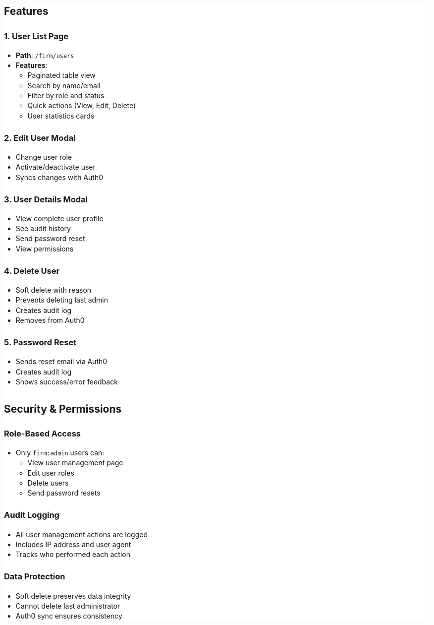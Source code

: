 ## Features

### 1. User List Page
- **Path**: `/firm/users`
- **Features**:
  - Paginated table view
  - Search by name/email
  - Filter by role and status
  - Quick actions (View, Edit, Delete)
  - User statistics cards

### 2. Edit User Modal
- Change user role
- Activate/deactivate user
- Syncs changes with Auth0

### 3. User Details Modal
- View complete user profile
- See audit history
- Send password reset
- View permissions

### 4. Delete User
- Soft delete with reason
- Prevents deleting last admin
- Creates audit log
- Removes from Auth0

### 5. Password Reset
- Sends reset email via Auth0
- Creates audit log
- Shows success/error feedback

## Security & Permissions

### Role-Based Access
- Only `firm:admin` users can:
  - View user management page
  - Edit user roles
  - Delete users
  - Send password resets

### Audit Logging
- All user management actions are logged
- Includes IP address and user agent
- Tracks who performed each action

### Data Protection
- Soft delete preserves data integrity
- Cannot delete last administrator
- Auth0 sync ensures consistency
